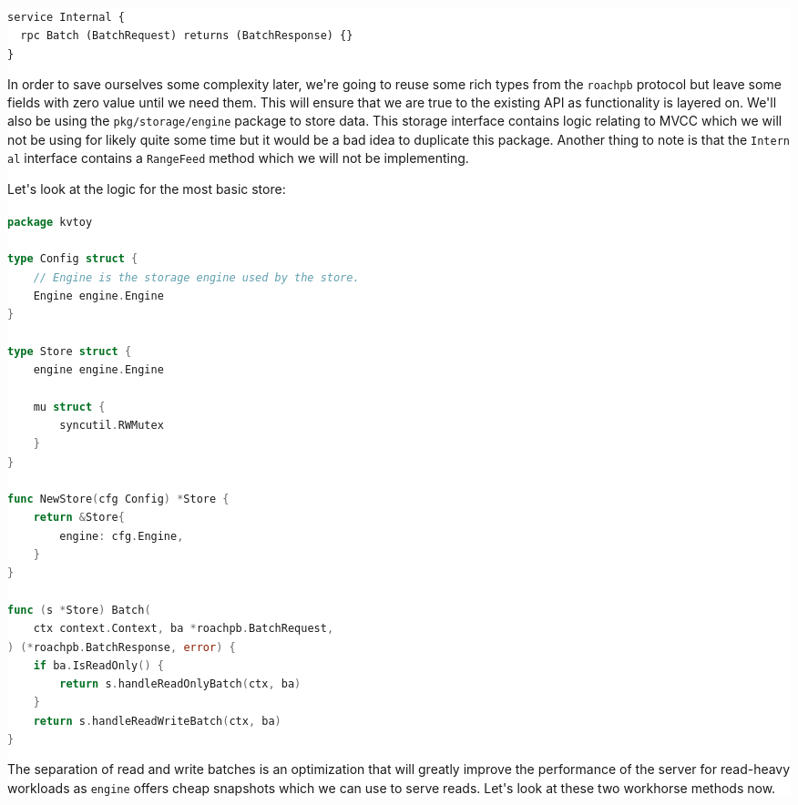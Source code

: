 ```protobuf
service Internal {
  rpc Batch (BatchRequest) returns (BatchResponse) {}
}
```

In order to save ourselves some complexity later, we're going to reuse some rich
types from the `roachpb` protocol but leave some fields with zero value until we
need them. This will ensure that we are true to the existing API as
functionality is layered on. We'll also be using the `pkg/storage/engine`
package to store data. This storage interface contains logic relating to MVCC
which we will not be using for likely quite some time but it would be a bad idea
to duplicate this package. Another thing to note is that the `Internal`
interface contains a `RangeFeed` method which we will not be implementing.

Let's look at the logic for the most basic store:

```go
package kvtoy

type Config struct {
    // Engine is the storage engine used by the store.
    Engine engine.Engine
}

type Store struct {
    engine engine.Engine

    mu struct {
        syncutil.RWMutex
    }
}

func NewStore(cfg Config) *Store {
    return &Store{
        engine: cfg.Engine,
    }
}

func (s *Store) Batch(
	ctx context.Context, ba *roachpb.BatchRequest,
) (*roachpb.BatchResponse, error) {
    if ba.IsReadOnly() {
        return s.handleReadOnlyBatch(ctx, ba)
    }
    return s.handleReadWriteBatch(ctx, ba)
}
```

The separation of read and write batches is an optimization that will greatly
improve the performance of the server for read-heavy workloads as `engine`
offers cheap snapshots which we can use to serve reads. Let's look at these
two workhorse methods now.
